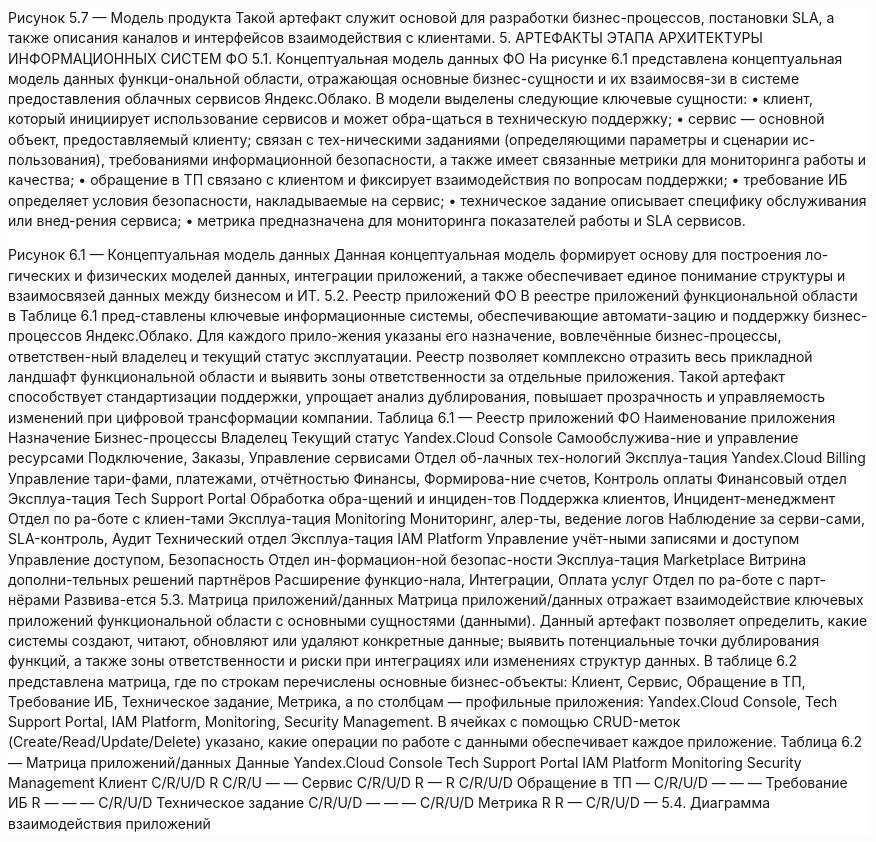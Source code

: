 Рисунок 5.7 — Модель продукта
Такой артефакт служит основой для разработки бизнес-процессов, постановки SLA, а также описания каналов и интерфейсов взаимодействия с клиентами.
5. АРТЕФАКТЫ ЭТАПА АРХИТЕКТУРЫ ИНФОРМАЦИОННЫХ СИСТЕМ ФО
5.1. Концептуальная модель данных ФО
На рисунке 6.1 представлена концептуальная модель данных функци-ональной области, отражающая основные бизнес-сущности и их взаимосвя-зи в системе предоставления облачных сервисов Яндекс.Облако.
В модели выделены следующие ключевые сущности:
• клиент, который инициирует использование сервисов и может обра-щаться в техническую поддержку;
• сервис — основной объект, предоставляемый клиенту; связан с тех-ническими заданиями (определяющими параметры и сценарии ис-пользования), требованиями информационной безопасности, а также имеет связанные метрики для мониторинга работы и качества;
• обращение в ТП связано с клиентом и фиксирует взаимодействия по вопросам поддержки;
• требование ИБ определяет условия безопасности, накладываемые на сервис;
• техническое задание описывает специфику обслуживания или внед-рения сервиса;
• метрика предназначена для мониторинга показателей работы и SLA сервисов.

Рисунок 6.1 — Концептуальная модель данных
Данная концептуальная модель формирует основу для построения ло-гических и физических моделей данных, интеграции приложений, а также обеспечивает единое понимание структуры и взаимосвязей данных между бизнесом и ИТ.
5.2. Реестр приложений ФО
В реестре приложений функциональной области в Таблице 6.1 пред-ставлены ключевые информационные системы, обеспечивающие автомати-зацию и поддержку бизнес-процессов Яндекс.Облако. Для каждого прило-жения указаны его назначение, вовлечённые бизнес-процессы, ответствен-ный владелец и текущий статус эксплуатации.
Реестр позволяет комплексно отразить весь прикладной ландшафт функциональной области и выявить зоны ответственности за отдельные приложения. Такой артефакт способствует стандартизации поддержки, упрощает анализ дублирования, повышает прозрачность и управляемость изменений при цифровой трансформации компании.
Таблица 6.1 — Реестр приложений ФО
Наименование приложения Назначение Бизнес-процессы Владелец Текущий статус
Yandex.Cloud Console Самообслужива-ние и управление ресурсами Подключение, Заказы, Управление сервисами Отдел об-лачных тех-нологий Эксплуа-тация
Yandex.Cloud Billing Управление тари-фами, платежами, отчётностью Финансы, Формирова-ние счетов, Контроль оплаты Финансовый отдел Эксплуа-тация
Tech Support Portal Обработка обра-щений и инциден-тов Поддержка клиентов, Инцидент-менеджмент Отдел по ра-боте с клиен-тами Эксплуа-тация
Monitoring Мониторинг, алер-ты, ведение логов Наблюдение за серви-сами, SLA-контроль, Аудит Технический отдел Эксплуа-тация
IAM Platform Управление учёт-ными записями и доступом Управление доступом, Безопасность Отдел ин-формацион-ной безопас-ности Эксплуа-тация
Marketplace Витрина дополни-тельных решений партнёров Расширение функцио-нала, Интеграции, Оплата услуг Отдел по ра-боте с парт-нёрами Развива-ется
5.3. Матрица приложений/данных
Матрица приложений/данных отражает взаимодействие ключевых приложений функциональной области с основными сущностями (данными). Данный артефакт позволяет определить, какие системы создают, читают, обновляют или удаляют конкретные данные; выявить потенциальные точки дублирования функций, а также зоны ответственности и риски при интеграциях или изменениях структур данных.
В таблице 6.2 представлена матрица, где по строкам перечислены основные бизнес-объекты: Клиент, Сервис, Обращение в ТП, Требование ИБ, Техническое задание, Метрика, а по столбцам — профильные приложения: Yandex.Cloud Console, Tech Support Portal, IAM Platform, Monitoring, Security Management. В ячейках с помощью CRUD-меток (Create/Read/Update/Delete) указано, какие операции по работе с данными обеспечивает каждое приложение.
Таблица 6.2 — Матрица приложений/данных
Данные Yandex.Cloud Console Tech Support Portal IAM Platform Monitoring  Security Management
Клиент C/R/U/D R C/R/U — —
Сервис C/R/U/D R — R C/R/U/D
Обращение в ТП — C/R/U/D — — —
Требование ИБ R — — — C/R/U/D
Техническое задание C/R/U/D — — — C/R/U/D
Метрика R R — C/R/U/D —
5.4. Диаграмма взаимодействия приложений